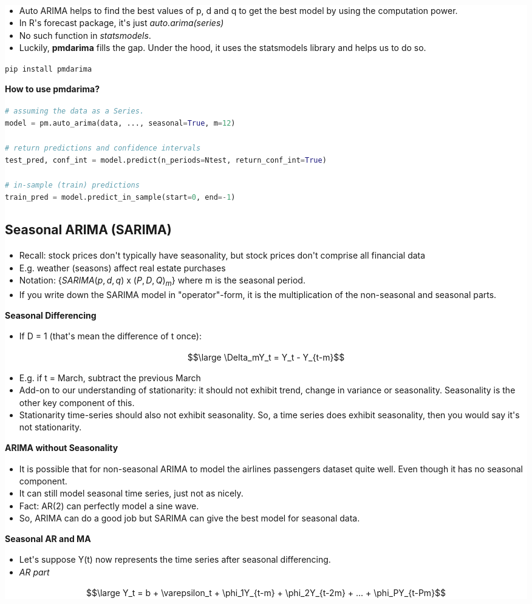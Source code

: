 - Auto ARIMA helps to find the best values of p, d and q to get the best model by using the computation power.
- In R's forecast package, it's just *auto.arima(series)*
- No such function in *statsmodels*.
- Luckily, **pmdarima** fills the gap. Under the hood, it uses the statsmodels library and helps us to do so.

```bash
pip install pmdarima
```

**How to use pmdarima?**

```python
# assuming the data as a Series.
model = pm.auto_arima(data, ..., seasonal=True, m=12)

# return predictions and confidence intervals
test_pred, conf_int = model.predict(n_periods=Ntest, return_conf_int=True)

# in-sample (train) predictions
train_pred = model.predict_in_sample(start=0, end=-1)
```

## Seasonal ARIMA (SARIMA)
- Recall: stock prices don't typically have seasonality, but stock prices don't comprise all financial data
- E.g. weather (seasons) affect real estate purchases
- Notation: {$SARIMA(p, d, q)$ x $(P, D, Q)_m$} where m is the seasonal period.
- If you write down the SARIMA model in "operator"-form, it is the multiplication of the non-seasonal and seasonal parts.

**Seasonal Differencing**

- If D = 1 (that's mean the difference of t once):

$$\large \Delta_mY_t = Y_t - Y_{t-m}$$

- E.g. if t = March, subtract the previous March
- Add-on to our understanding of stationarity: it should not exhibit trend, change in variance or seasonality. Seasonality is the other key component of this.
- Stationarity time-series should also not exhibit seasonality. So, a time series does exhibit seasonality, then you would say it's not stationarity.

**ARIMA without Seasonality**
- It is possible that for non-seasonal ARIMA to model the airlines passengers dataset quite well. Even though it has no seasonal component.
- It can still model seasonal time series, just not as nicely.
- Fact: AR(2) can perfectly model a sine wave.
- So, ARIMA can do a good job but SARIMA can give the best model for seasonal data.

**Seasonal AR and MA**
- Let's suppose Y(t) now represents the time series after seasonal differencing.
- $AR \ part$

$$\large Y_t = b + \varepsilon_t + \phi_1Y_{t-m} + \phi_2Y_{t-2m} + ... + \phi_PY_{t-Pm}$$
